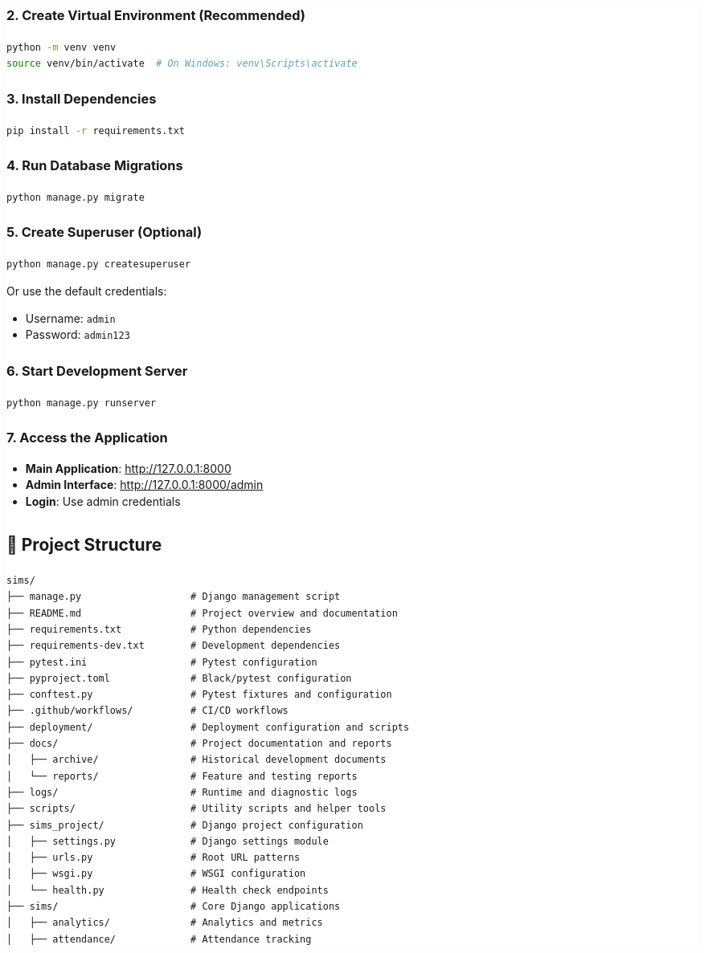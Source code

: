 ### 2. Create Virtual Environment (Recommended)

```bash
python -m venv venv
source venv/bin/activate  # On Windows: venv\Scripts\activate
```

### 3. Install Dependencies

```bash
pip install -r requirements.txt
```

### 4. Run Database Migrations

```bash
python manage.py migrate
```

### 5. Create Superuser (Optional)

```bash
python manage.py createsuperuser
```

Or use the default credentials:
- Username: `admin`
- Password: `admin123`

### 6. Start Development Server

```bash
python manage.py runserver
```

### 7. Access the Application

- **Main Application**: http://127.0.0.1:8000
- **Admin Interface**: http://127.0.0.1:8000/admin
- **Login**: Use admin credentials

## 📁 Project Structure

```
sims/
├── manage.py                   # Django management script
├── README.md                   # Project overview and documentation
├── requirements.txt            # Python dependencies
├── requirements-dev.txt        # Development dependencies
├── pytest.ini                  # Pytest configuration
├── pyproject.toml              # Black/pytest configuration
├── conftest.py                 # Pytest fixtures and configuration
├── .github/workflows/          # CI/CD workflows
├── deployment/                 # Deployment configuration and scripts
├── docs/                       # Project documentation and reports
│   ├── archive/                # Historical development documents
│   └── reports/                # Feature and testing reports
├── logs/                       # Runtime and diagnostic logs
├── scripts/                    # Utility scripts and helper tools
├── sims_project/               # Django project configuration
│   ├── settings.py             # Django settings module
│   ├── urls.py                 # Root URL patterns
│   ├── wsgi.py                 # WSGI configuration
│   └── health.py               # Health check endpoints
├── sims/                       # Core Django applications
│   ├── analytics/              # Analytics and metrics
│   ├── attendance/             # Attendance tracking
```